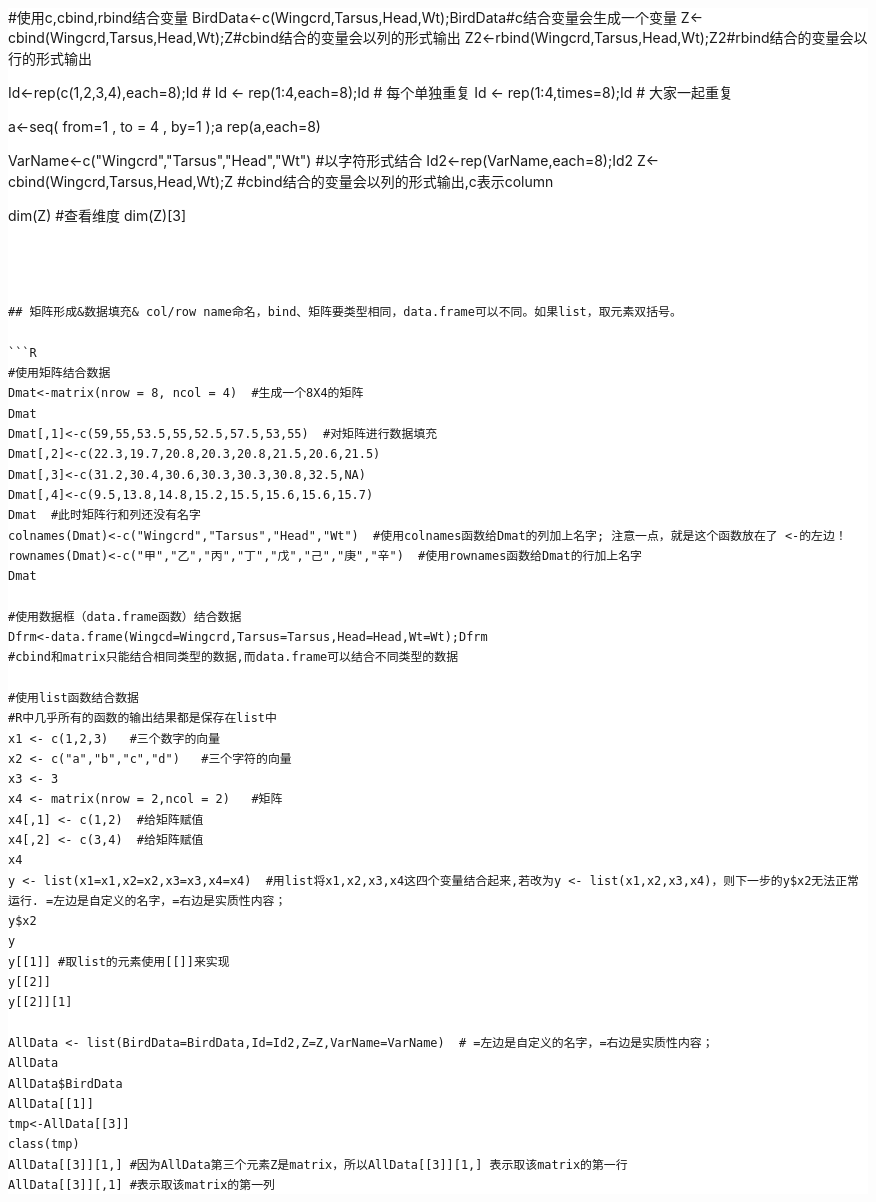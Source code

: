 #使用c,cbind,rbind结合变量
BirdData<-c(Wingcrd,Tarsus,Head,Wt);BirdData#c结合变量会生成一个变量
Z<-cbind(Wingcrd,Tarsus,Head,Wt);Z#cbind结合的变量会以列的形式输出
Z2<-rbind(Wingcrd,Tarsus,Head,Wt);Z2#rbind结合的变量会以行的形式输出

Id<-rep(c(1,2,3,4),each=8);Id   # 
Id <- rep(1:4,each=8);Id    # 每个单独重复
Id <- rep(1:4,times=8);Id   # 大家一起重复

a<-seq( from=1 , to = 4 , by=1 );a
rep(a,each=8)

VarName<-c("Wingcrd","Tarsus","Head","Wt")  #以字符形式结合
Id2<-rep(VarName,each=8);Id2
Z<-cbind(Wingcrd,Tarsus,Head,Wt);Z  #cbind结合的变量会以列的形式输出,c表示column

dim(Z)  #查看维度
dim(Z)[3]
```



## 矩阵形成&数据填充& col/row name命名，bind、矩阵要类型相同，data.frame可以不同。如果list，取元素双括号。

```R
#使用矩阵结合数据
Dmat<-matrix(nrow = 8, ncol = 4)  #生成一个8X4的矩阵
Dmat
Dmat[,1]<-c(59,55,53.5,55,52.5,57.5,53,55)  #对矩阵进行数据填充
Dmat[,2]<-c(22.3,19.7,20.8,20.3,20.8,21.5,20.6,21.5)
Dmat[,3]<-c(31.2,30.4,30.6,30.3,30.3,30.8,32.5,NA)
Dmat[,4]<-c(9.5,13.8,14.8,15.2,15.5,15.6,15.6,15.7)
Dmat  #此时矩阵行和列还没有名字
colnames(Dmat)<-c("Wingcrd","Tarsus","Head","Wt")  #使用colnames函数给Dmat的列加上名字; 注意一点，就是这个函数放在了 <-的左边！
rownames(Dmat)<-c("甲","乙","丙","丁","戊","己","庚","辛")  #使用rownames函数给Dmat的行加上名字
Dmat

#使用数据框（data.frame函数）结合数据
Dfrm<-data.frame(Wingcd=Wingcrd,Tarsus=Tarsus,Head=Head,Wt=Wt);Dfrm
#cbind和matrix只能结合相同类型的数据,而data.frame可以结合不同类型的数据

#使用list函数结合数据
#R中几乎所有的函数的输出结果都是保存在list中
x1 <- c(1,2,3)   #三个数字的向量
x2 <- c("a","b","c","d")   #三个字符的向量
x3 <- 3
x4 <- matrix(nrow = 2,ncol = 2)   #矩阵
x4[,1] <- c(1,2)  #给矩阵赋值
x4[,2] <- c(3,4)  #给矩阵赋值
x4
y <- list(x1=x1,x2=x2,x3=x3,x4=x4)  #用list将x1,x2,x3,x4这四个变量结合起来,若改为y <- list(x1,x2,x3,x4)，则下一步的y$x2无法正常运行. =左边是自定义的名字，=右边是实质性内容；
y$x2
y
y[[1]] #取list的元素使用[[]]来实现
y[[2]]
y[[2]][1]

AllData <- list(BirdData=BirdData,Id=Id2,Z=Z,VarName=VarName)  # =左边是自定义的名字，=右边是实质性内容；
AllData
AllData$BirdData
AllData[[1]]
tmp<-AllData[[3]]
class(tmp)
AllData[[3]][1,] #因为AllData第三个元素Z是matrix，所以AllData[[3]][1,] 表示取该matrix的第一行
AllData[[3]][,1] #表示取该matrix的第一列
```